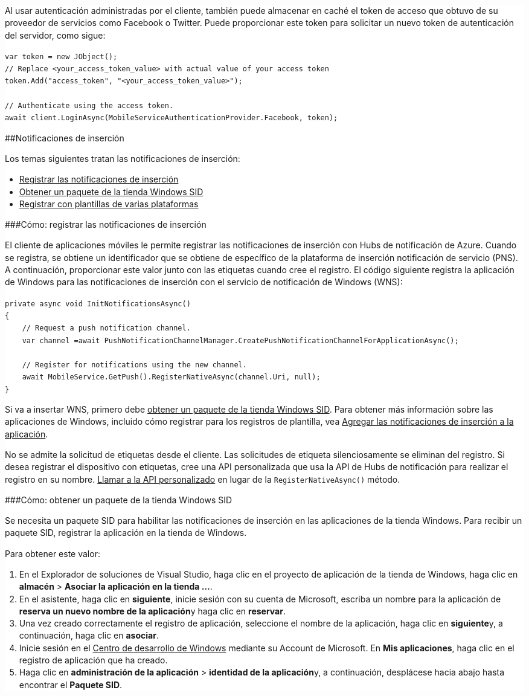 Al usar autenticación administradas por el cliente, también puede almacenar en caché el token de acceso que obtuvo de su proveedor de servicios como Facebook o Twitter. Puede proporcionar este token para solicitar un nuevo token de autenticación del servidor, como sigue:

    var token = new JObject();
    // Replace <your_access_token_value> with actual value of your access token
    token.Add("access_token", "<your_access_token_value>");

    // Authenticate using the access token.
    await client.LoginAsync(MobileServiceAuthenticationProvider.Facebook, token);

##<a name="pushnotifications"></a>Notificaciones de inserción

Los temas siguientes tratan las notificaciones de inserción:

* [Registrar las notificaciones de inserción](#register-for-push)
* [Obtener un paquete de la tienda Windows SID](#package-sid)
* [Registrar con plantillas de varias plataformas](#register-xplat)

###<a name="register-for-push"></a>Cómo: registrar las notificaciones de inserción

El cliente de aplicaciones móviles le permite registrar las notificaciones de inserción con Hubs de notificación de Azure. Cuando se registra, se obtiene un identificador que se obtiene de específico de la plataforma de inserción notificación de servicio (PNS). A continuación, proporcionar este valor junto con las etiquetas cuando cree el registro. El código siguiente registra la aplicación de Windows para las notificaciones de inserción con el servicio de notificación de Windows (WNS):

    private async void InitNotificationsAsync()
    {
        // Request a push notification channel.
        var channel =await PushNotificationChannelManager.CreatePushNotificationChannelForApplicationAsync();

        // Register for notifications using the new channel.
        await MobileService.GetPush().RegisterNativeAsync(channel.Uri, null);
    }

Si va a insertar WNS, primero debe [obtener un paquete de la tienda Windows SID](#package-sid).  Para obtener más información sobre las aplicaciones de Windows, incluido cómo registrar para los registros de plantilla, vea [Agregar las notificaciones de inserción a la aplicación].

No se admite la solicitud de etiquetas desde el cliente.  Las solicitudes de etiqueta silenciosamente se eliminan del registro.
Si desea registrar el dispositivo con etiquetas, cree una API personalizada que usa la API de Hubs de notificación para realizar el registro en su nombre.  [Llamar a la API personalizado](#customapi) en lugar de la `RegisterNativeAsync()` método.

###<a name="package-sid"></a>Cómo: obtener un paquete de la tienda Windows SID

Se necesita un paquete SID para habilitar las notificaciones de inserción en las aplicaciones de la tienda Windows.  Para recibir un paquete SID, registrar la aplicación en la tienda de Windows.

Para obtener este valor:

1. En el Explorador de soluciones de Visual Studio, haga clic en el proyecto de aplicación de la tienda de Windows, haga clic en **almacén** > **Asociar la aplicación en la tienda …**.
2. En el asistente, haga clic en **siguiente**, inicie sesión con su cuenta de Microsoft, escriba un nombre para la aplicación de **reserva un nuevo nombre de la aplicación**y haga clic en **reservar**.
3. Una vez creado correctamente el registro de aplicación, seleccione el nombre de la aplicación, haga clic en **siguiente**y, a continuación, haga clic en **asociar**.
4. Inicie sesión en el [Centro de desarrollo de Windows] mediante su Account de Microsoft. En **Mis aplicaciones**, haga clic en el registro de aplicación que ha creado.
5. Haga clic en **administración de la aplicación** > **identidad de la aplicación**y, a continuación, desplácese hacia abajo hasta encontrar el **Paquete SID**.


[1]: app-service-mobile-windows-store-dotnet-get-started.md
[2]: app-service-mobile-dotnet-backend-how-to-use-server-sdk.md
[3]: app-service-mobile-node-backend-how-to-use-server-sdk.md
[4]: https://msdn.microsoft.com/en-us/library/azure/mt419521(v=azure.10).aspx
[5]: https://github.com/Azure-Samples
[6]: http://www.newtonsoft.com/json/help/html/Properties_T_Newtonsoft_Json_JsonPropertyAttribute.htm
[7]: app-service-mobile-dotnet-backend-how-to-use-server-sdk.md#how-to-define-a-table-controller
[8]: app-service-mobile-node-backend-how-to-use-server-sdk.md#TableOperations
[9]: https://www.nuget.org/packages/Microsoft.Azure.Mobile.Client/
[10]: http://www.symbolsource.org/
[11]: http://www.symbolsource.org/Public/Wiki/Using
[12]: https://msdn.microsoft.com/en-us/library/azure/microsoft.windowsazure.mobileservices.mobileserviceclient(v=azure.10).aspx
[Agregar autenticación para su aplicación]: app-service-mobile-windows-store-dotnet-get-started-users.md
[Sincronización de datos sin conexión en aplicaciones móviles de Azure]: app-service-mobile-offline-data-sync.md
[Agregar las notificaciones de inserción a la aplicación]: app-service-mobile-windows-store-dotnet-get-started-push.md
[Registrar su aplicación para usar un inicio de sesión de cuenta de Microsoft]: app-service-mobile-how-to-configure-microsoft-authentication.md
[Cómo configurar la aplicación de servicio de inicio de sesión de Active Directory]: app-service-mobile-how-to-configure-active-directory-authentication.md
[MobileServiceCollection]: https://msdn.microsoft.com/en-us/library/azure/dn250636(v=azure.10).aspx
[MobileServiceIncrementalLoadingCollection]: https://msdn.microsoft.com/en-us/library/azure/dn268408(v=azure.10).aspx
[MobileServiceAuthenticationProvider]: http://msdn.microsoft.com/library/windowsazure/microsoft.windowsazure.mobileservices.mobileserviceauthenticationprovider(v=azure.10).aspx
[MobileServiceUser]: http://msdn.microsoft.com/library/windowsazure/microsoft.windowsazure.mobileservices.mobileserviceuser(v=azure.10).aspx
[MobileServiceAuthenticationToken]: http://msdn.microsoft.com/library/windowsazure/microsoft.windowsazure.mobileservices.mobileserviceuser.mobileserviceauthenticationtoken(v=azure.10).aspx
[GetTable]: https://msdn.microsoft.com/en-us/library/azure/jj554275(v=azure.10).aspx
[crea una referencia a una tabla sin tipo]: https://msdn.microsoft.com/en-us/library/azure/jj554278(v=azure.10).aspx
[DeleteAsync]: https://msdn.microsoft.com/en-us/library/azure/dn296407(v=azure.10).aspx
[IncludeTotalCount]: https://msdn.microsoft.com/en-us/library/azure/dn250560(v=azure.10).aspx
[InsertAsync]: https://msdn.microsoft.com/en-us/library/azure/dn296400(v=azure.10).aspx
[InvokeApiAsync]: https://msdn.microsoft.com/en-us/library/azure/dn268343(v=azure.10).aspx
[LoginAsync]: https://msdn.microsoft.com/en-us/library/azure/dn296411(v=azure.10).aspx
[LookupAsync]: https://msdn.microsoft.com/en-us/library/azure/jj871654(v=azure.10).aspx
[OrderBy]: https://msdn.microsoft.com/en-us/library/azure/dn250572(v=azure.10).aspx
[OrderByDescending]: https://msdn.microsoft.com/en-us/library/azure/dn250568(v=azure.10).aspx
[ReadAsync]: https://msdn.microsoft.com/en-us/library/azure/mt691741(v=azure.10).aspx
[Tomar]: https://msdn.microsoft.com/en-us/library/azure/dn250574(v=azure.10).aspx
[Seleccione]: https://msdn.microsoft.com/en-us/library/azure/dn250569(v=azure.10).aspx
[Saltar]: https://msdn.microsoft.com/en-us/library/azure/dn250573(v=azure.10).aspx
[UpdateAsync]: https://msdn.microsoft.com/en-us/library/azure/dn250536.(v=azure.10)aspx
[Identificador de usuario]: http://msdn.microsoft.com/library/windowsazure/microsoft.windowsazure.mobileservices.mobileserviceuser.userid(v=azure.10).aspx
[Donde]: https://msdn.microsoft.com/en-us/library/azure/dn250579(v=azure.10).aspx
[Portal de Azure]: https://portal.azure.com/
[Portal de clásico de Azure]: https://manage.windowsazure.com/
[EnableQueryAttribute]: https://msdn.microsoft.com/library/system.web.http.odata.enablequeryattribute.aspx
[Guid.NewGuid]: https://msdn.microsoft.com/en-us/library/system.guid.newguid(v=vs.110).aspx
[ISupportIncrementalLoading]: http://msdn.microsoft.com/library/windows/apps/Hh701916.aspx
[Centro de desarrollo de Windows]: https://dev.windows.com/en-us/overview
[DelegatingHandler]: https://msdn.microsoft.com/library/system.net.http.delegatinghandler(v=vs.110).aspx
[SDK de Windows Live]: https://msdn.microsoft.com/en-us/library/bb404787.aspx
[PasswordVault]: http://msdn.microsoft.com/library/windows/apps/windows.security.credentials.passwordvault.aspx
[ProtectedData]: http://msdn.microsoft.com/library/system.security.cryptography.protecteddata%28VS.95%29.aspx
[API de Hubs de notificación]: https://msdn.microsoft.com/library/azure/dn495101.aspx
[Ejemplo de archivos de aplicaciones móviles]: https://github.com/Azure-Samples/app-service-mobile-dotnet-todo-list-files
[LoggingHandler]: https://github.com/Azure-Samples/app-service-mobile-dotnet-todo-list-files/blob/master/src/client/MobileAppsFilesSample/Helpers/LoggingHandler.cs#L63
[Documentación de OData v3]: http://www.odata.org/documentation/odata-version-3-0/
[Fiddler]: http://www.telerik.com/fiddler
[Json.NET]: http://www.newtonsoft.com/json
[Xamarin.Auth]: https://components.xamarin.com/view/xamarin.auth/
[AuthStore.cs]: (https://github.com/azure-appservice-samples/ContosoMoments/blob/dev/src/Mobile/ContosoMoments/Helpers/AuthStore.cs)
[Ejemplo de uso compartido de fotografías ContosoMoments]: https://github.com/azure-appservice-samples/ContosoMoments